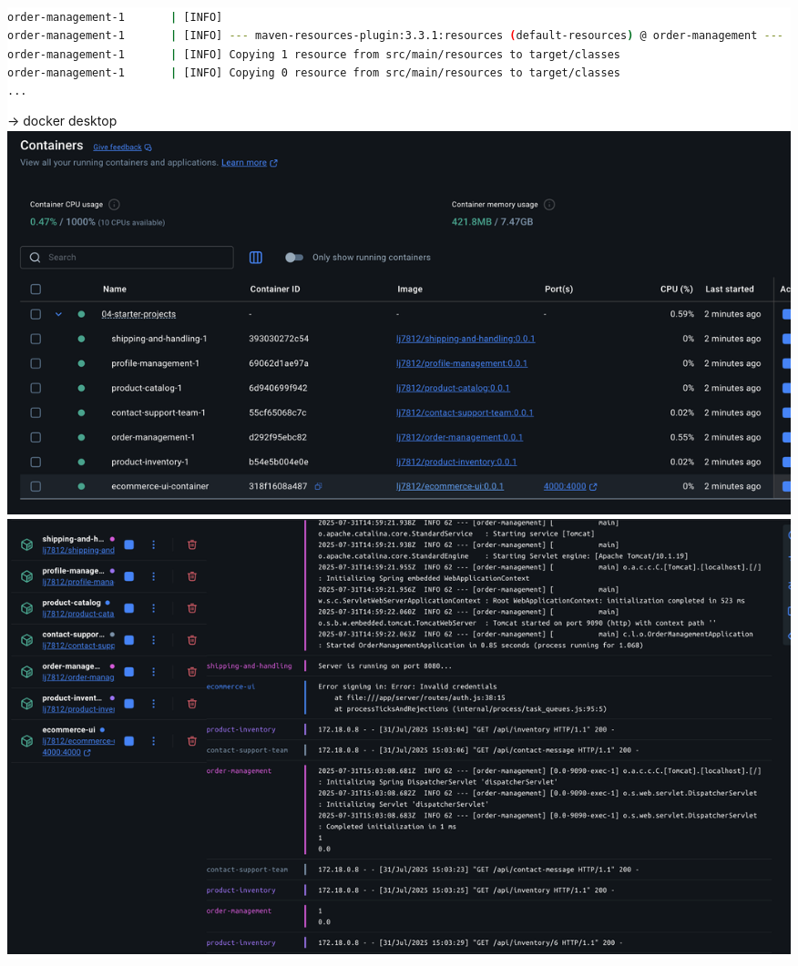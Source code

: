 ```sh
order-management-1       | [INFO]
order-management-1       | [INFO] --- maven-resources-plugin:3.3.1:resources (default-resources) @ order-management ---
order-management-1       | [INFO] Copying 1 resource from src/main/resources to target/classes
order-management-1       | [INFO] Copying 0 resource from src/main/resources to target/classes
...
```

-> docker desktop
![](Docker%20Basic%2009%20-%20Docker%20Compose%20Microservices/image%205.png)
![](Docker%20Basic%2009%20-%20Docker%20Compose%20Microservices/image%206.png)
